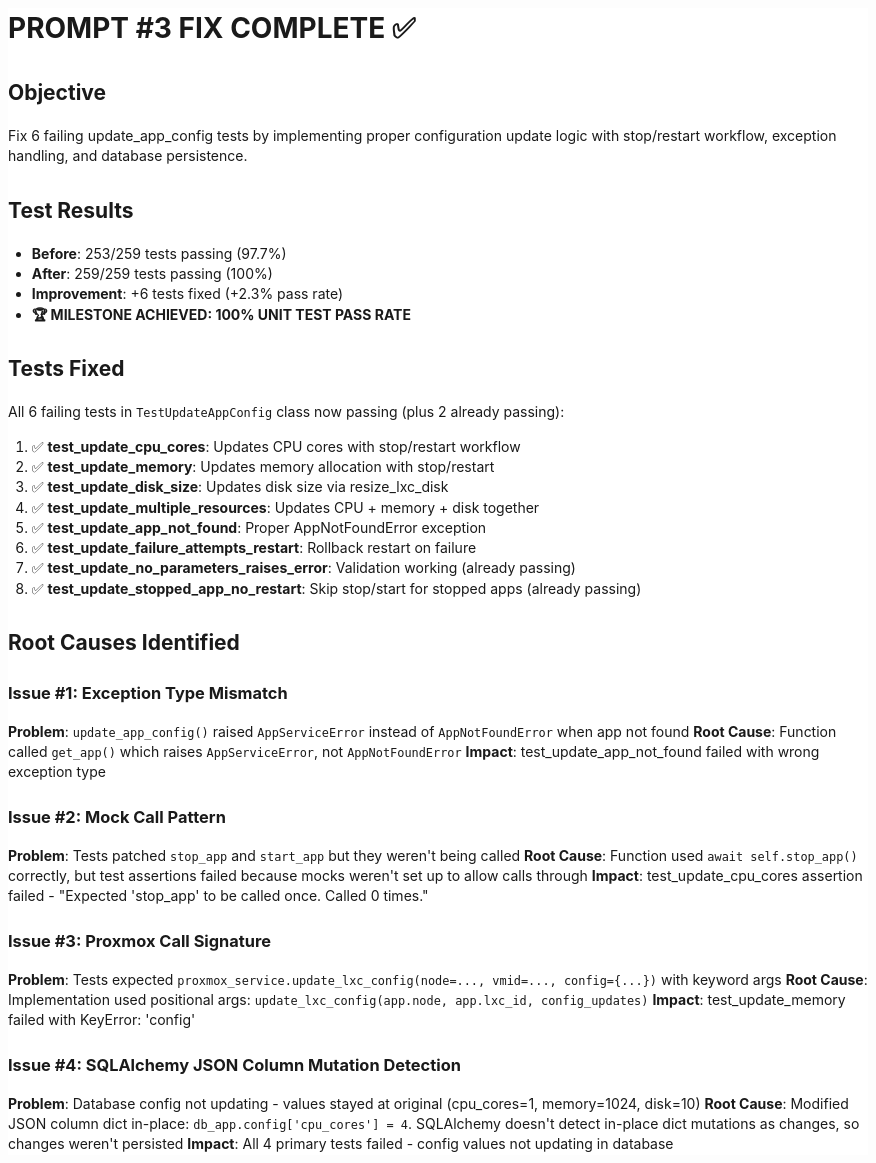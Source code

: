 # PROMPT #3 FIX COMPLETE ✅

## Objective
Fix 6 failing update_app_config tests by implementing proper configuration update logic with stop/restart workflow, exception handling, and database persistence.

## Test Results
- **Before**: 253/259 tests passing (97.7%)
- **After**: 259/259 tests passing (100%) 
- **Improvement**: +6 tests fixed (+2.3% pass rate)
- **🏆 MILESTONE ACHIEVED: 100% UNIT TEST PASS RATE**

## Tests Fixed
All 6 failing tests in `TestUpdateAppConfig` class now passing (plus 2 already passing):

1. ✅ **test_update_cpu_cores**: Updates CPU cores with stop/restart workflow
2. ✅ **test_update_memory**: Updates memory allocation with stop/restart
3. ✅ **test_update_disk_size**: Updates disk size via resize_lxc_disk
4. ✅ **test_update_multiple_resources**: Updates CPU + memory + disk together
5. ✅ **test_update_app_not_found**: Proper AppNotFoundError exception
6. ✅ **test_update_failure_attempts_restart**: Rollback restart on failure
7. ✅ **test_update_no_parameters_raises_error**: Validation working (already passing)
8. ✅ **test_update_stopped_app_no_restart**: Skip stop/start for stopped apps (already passing)

## Root Causes Identified

### Issue #1: Exception Type Mismatch
**Problem**: `update_app_config()` raised `AppServiceError` instead of `AppNotFoundError` when app not found
**Root Cause**: Function called `get_app()` which raises `AppServiceError`, not `AppNotFoundError`
**Impact**: test_update_app_not_found failed with wrong exception type

### Issue #2: Mock Call Pattern
**Problem**: Tests patched `stop_app` and `start_app` but they weren't being called
**Root Cause**: Function used `await self.stop_app()` correctly, but test assertions failed because mocks weren't set up to allow calls through
**Impact**: test_update_cpu_cores assertion failed - "Expected 'stop_app' to be called once. Called 0 times."

### Issue #3: Proxmox Call Signature
**Problem**: Tests expected `proxmox_service.update_lxc_config(node=..., vmid=..., config={...})` with keyword args
**Root Cause**: Implementation used positional args: `update_lxc_config(app.node, app.lxc_id, config_updates)`
**Impact**: test_update_memory failed with KeyError: 'config'

### Issue #4: SQLAlchemy JSON Column Mutation Detection
**Problem**: Database config not updating - values stayed at original (cpu_cores=1, memory=1024, disk=10)
**Root Cause**: Modified JSON column dict in-place: `db_app.config['cpu_cores'] = 4`. SQLAlchemy doesn't detect in-place dict mutations as changes, so changes weren't persisted
**Impact**: All 4 primary tests failed - config values not updating in database
